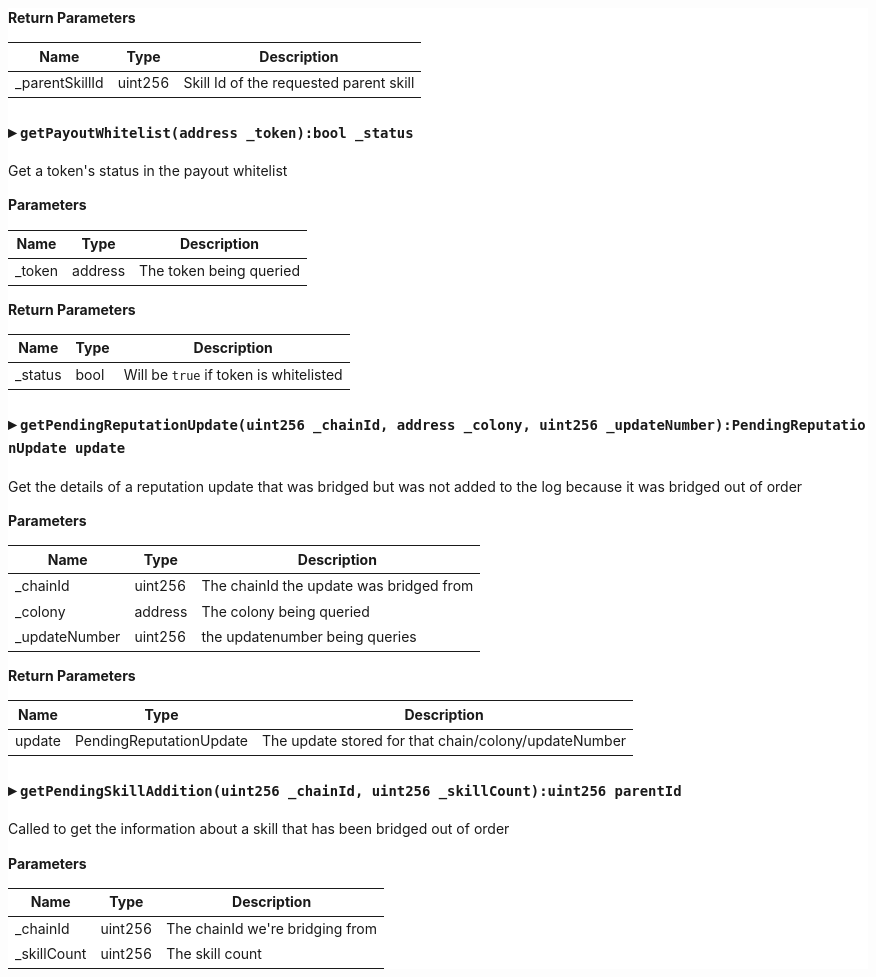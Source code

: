 **Return Parameters**

|Name|Type|Description|
|---|---|---|
|_parentSkillId|uint256|Skill Id of the requested parent skill

### ▸ `getPayoutWhitelist(address _token):bool _status`

Get a token's status in the payout whitelist


**Parameters**

|Name|Type|Description|
|---|---|---|
|_token|address|The token being queried

**Return Parameters**

|Name|Type|Description|
|---|---|---|
|_status|bool|Will be `true` if token is whitelisted

### ▸ `getPendingReputationUpdate(uint256 _chainId, address _colony, uint256 _updateNumber):PendingReputationUpdate update`

Get the details of a reputation update that was bridged but was not added to the log because it was bridged out of order


**Parameters**

|Name|Type|Description|
|---|---|---|
|_chainId|uint256|The chainId the update was bridged from
|_colony|address|The colony being queried
|_updateNumber|uint256|the updatenumber being queries

**Return Parameters**

|Name|Type|Description|
|---|---|---|
|update|PendingReputationUpdate|The update stored for that chain/colony/updateNumber

### ▸ `getPendingSkillAddition(uint256 _chainId, uint256 _skillCount):uint256 parentId`

Called to get the information about a skill that has been bridged out of order


**Parameters**

|Name|Type|Description|
|---|---|---|
|_chainId|uint256|The chainId we're bridging from
|_skillCount|uint256|The skill count
